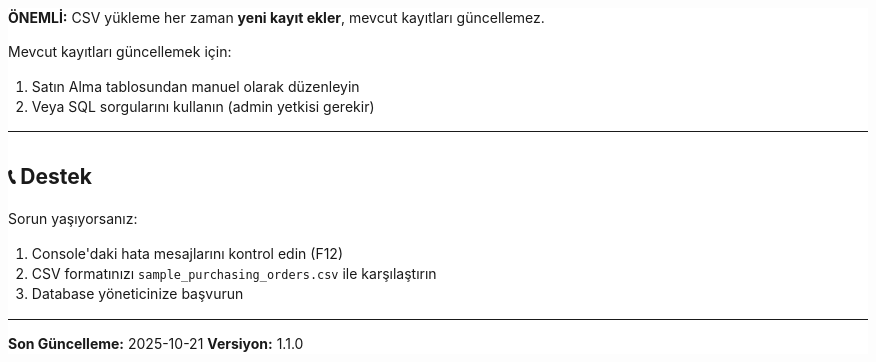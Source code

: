 **ÖNEMLİ:** CSV yükleme her zaman **yeni kayıt ekler**, mevcut kayıtları güncellemez.

Mevcut kayıtları güncellemek için:
1. Satın Alma tablosundan manuel olarak düzenleyin
2. Veya SQL sorgularını kullanın (admin yetkisi gerekir)

---

## 📞 Destek

Sorun yaşıyorsanız:
1. Console'daki hata mesajlarını kontrol edin (F12)
2. CSV formatınızı `sample_purchasing_orders.csv` ile karşılaştırın
3. Database yöneticinize başvurun

---

**Son Güncelleme:** 2025-10-21
**Versiyon:** 1.1.0
